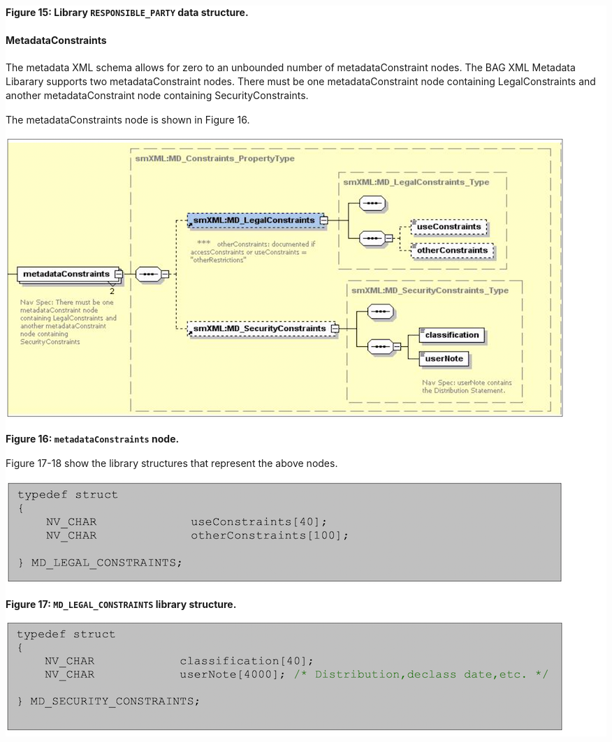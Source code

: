 **Figure 15: Library ``RESPONSIBLE_PARTY`` data structure.**

#### MetadataConstraints

The metadata XML schema allows for zero to an unbounded number of metadataConstraint nodes. The BAG XML Metadata Libarary supports two metadataConstraint nodes.  There must be one metadataConstraint node containing LegalConstraints and another metadataConstraint node containing SecurityConstraints.

The metadataConstraints node is shown in Figure 16.

![BAG Metadata metadataConstraints node](fig16_XMLMetadata_metadataConstraints.png)

**Figure 16: ``metadataConstraints`` node.**

Figure 17-18 show the library structures that represent the above nodes.

![BAG Metadata legal constraints structure](fig17_LegalConstraints_Structure.png)

**Figure 17: ``MD_LEGAL_CONSTRAINTS`` library structure.**

![BAG Metadata security constraints structure](fig18_SecurityConstraints_Structure.png)
